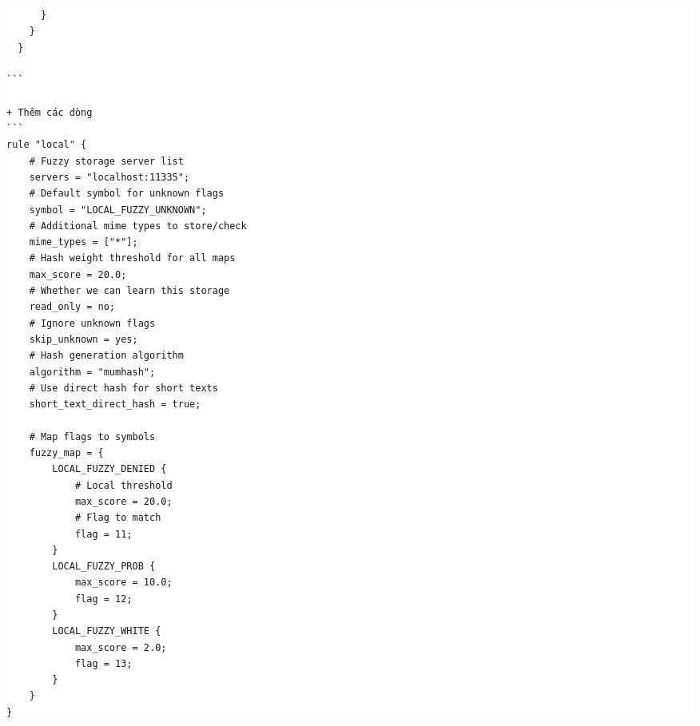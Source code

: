           }
        }
      }

    ```

    + Thêm các dòng 
    ```
    rule "local" {
        # Fuzzy storage server list
        servers = "localhost:11335";
        # Default symbol for unknown flags
        symbol = "LOCAL_FUZZY_UNKNOWN";
        # Additional mime types to store/check
        mime_types = ["*"];
        # Hash weight threshold for all maps
        max_score = 20.0;
        # Whether we can learn this storage
        read_only = no;
        # Ignore unknown flags
        skip_unknown = yes;
        # Hash generation algorithm
        algorithm = "mumhash";
        # Use direct hash for short texts
        short_text_direct_hash = true;

        # Map flags to symbols
        fuzzy_map = {
            LOCAL_FUZZY_DENIED {
                # Local threshold
                max_score = 20.0;
                # Flag to match
                flag = 11;
            }
            LOCAL_FUZZY_PROB {
                max_score = 10.0;
                flag = 12;
            }
            LOCAL_FUZZY_WHITE {
                max_score = 2.0;
                flag = 13;
            }
        }
    }
